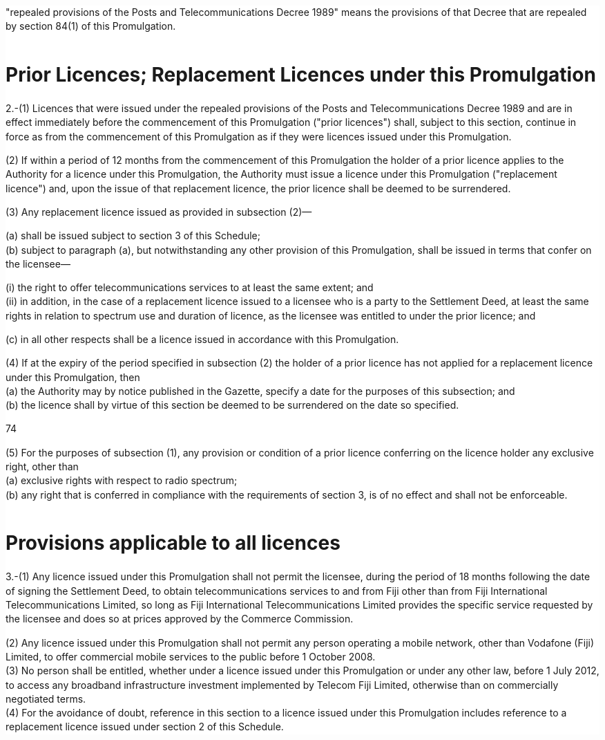 "repealed provisions of the Posts and Telecommunications Decree 1989" means the provisions of that Decree that are repealed by section 84(1) of this Promulgation.

# Prior Licences; Replacement Licences under this Promulgation

2.-(1) Licences that were issued under the repealed provisions of the Posts and Telecommunications Decree 1989 and are in effect immediately before the commencement of this Promulgation ("prior licences") shall, subject to this section, continue in force as from the commencement of this Promulgation as if they were licences issued under this Promulgation.

(2) If within a period of 12 months from the commencement of this Promulgation the holder of a prior licence applies to the Authority for a licence under this Promulgation, the Authority must issue a licence under this Promulgation ("replacement licence") and, upon the issue of that replacement licence, the prior licence shall be deemed to be surrendered.

(3) Any replacement licence issued as provided in subsection (2)—

(a) shall be issued subject to section 3 of this Schedule;  
(b) subject to paragraph (a), but notwithstanding any other provision of this Promulgation, shall be issued in terms that confer on the licensee—

(i) the right to offer telecommunications services to at least the same extent; and  
(ii) in addition, in the case of a replacement licence issued to a licensee who is a party to the Settlement Deed, at least the same rights in relation to spectrum use and duration of licence, as the licensee was entitled to under the prior licence; and

(c) in all other respects shall be a licence issued in accordance with this Promulgation.

(4) If at the expiry of the period specified in subsection (2) the holder of a prior licence has not applied for a replacement licence under this Promulgation, then  
(a) the Authority may by notice published in the Gazette, specify a date for the purposes of this subsection; and  
(b) the licence shall by virtue of this section be deemed to be surrendered on the date so specified.

74

(5) For the purposes of subsection (1), any provision or condition of a prior licence conferring on the licence holder any exclusive right, other than  
(a) exclusive rights with respect to radio spectrum;  
(b) any right that is conferred in compliance with the requirements of section 3, is of no effect and shall not be enforceable.

# Provisions applicable to all licences

3.-(1) Any licence issued under this Promulgation shall not permit the licensee, during the period of 18 months following the date of signing the Settlement Deed, to obtain telecommunications services to and from Fiji other than from Fiji International Telecommunications Limited, so long as Fiji International Telecommunications Limited provides the specific service requested by the licensee and does so at prices approved by the Commerce Commission.

(2) Any licence issued under this Promulgation shall not permit any person operating a mobile network, other than Vodafone (Fiji) Limited, to offer commercial mobile services to the public before 1 October 2008.  
(3) No person shall be entitled, whether under a licence issued under this Promulgation or under any other law, before 1 July 2012, to access any broadband infrastructure investment implemented by Telecom Fiji Limited, otherwise than on commercially negotiated terms.  
(4) For the avoidance of doubt, reference in this section to a licence issued under this Promulgation includes reference to a replacement licence issued under section 2 of this Schedule.
